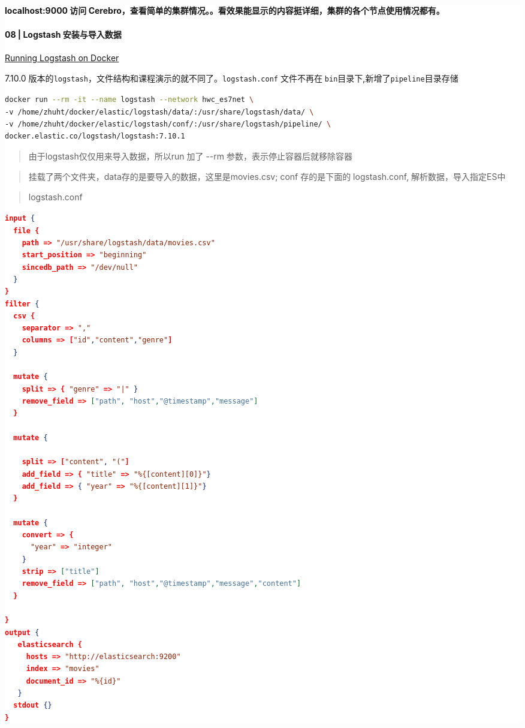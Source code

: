 
**localhost:9000  访问 Cerebro，查看简单的集群情况。。看效果能显示的内容挺详细，集群的各个节点使用情况都有。**



#### 08 | Logstash 安装与导入数据

[Running Logstash on Docker](https://www.elastic.co/guide/en/logstash/current/docker.html)

7.10.0 版本的`logstash`，文件结构和课程演示的就不同了。`logstash.conf` 文件不再在 `bin`目录下,新增了`pipeline`目录存储

```sh
docker run --rm -it --name logstash --network hwc_es7net \
-v /home/zhuht/docker/elastic/logstash/data/:/usr/share/logstash/data/ \
-v /home/zhuht/docker/elastic/logstash/conf/:/usr/share/logstash/pipeline/ \
docker.elastic.co/logstash/logstash:7.10.1
```

> 由于logstash仅仅用来导入数据，所以run 加了 --rm 参数，表示停止容器后就移除容器

> 挂载了两个文件夹，data存的是要导入的数据，这里是movies.csv; conf 存的是下面的 logstash.conf, 解析数据，导入指定ES中



> logstash.conf

```json
input {
  file {
    path => "/usr/share/logstash/data/movies.csv"
    start_position => "beginning"
    sincedb_path => "/dev/null"
  }
}
filter {
  csv {
    separator => ","
    columns => ["id","content","genre"]
  }

  mutate {
    split => { "genre" => "|" }
    remove_field => ["path", "host","@timestamp","message"]
  }

  mutate {

    split => ["content", "("]
    add_field => { "title" => "%{[content][0]}"}
    add_field => { "year" => "%{[content][1]}"}
  }

  mutate {
    convert => {
      "year" => "integer"
    }
    strip => ["title"]
    remove_field => ["path", "host","@timestamp","message","content"]
  }

}
output {
   elasticsearch {
     hosts => "http://elasticsearch:9200"
     index => "movies"
     document_id => "%{id}"
   }
  stdout {}
}

```

[^Master-eligible node]: 具有主角色（默认）的节点，这使其有资格被选作控制集群的主节点